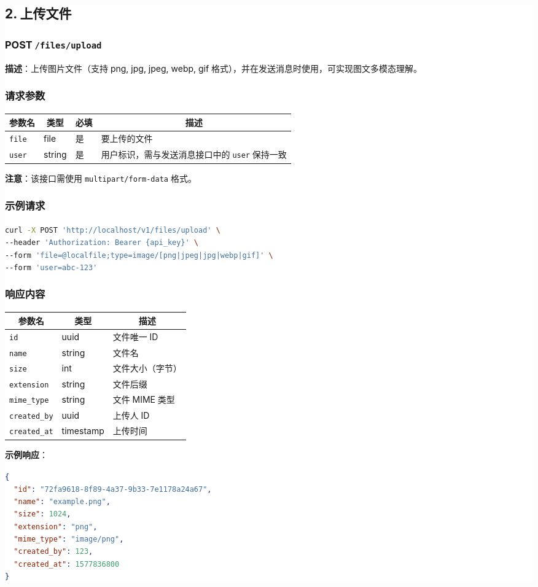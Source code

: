 ## 2. **上传文件**

### **POST** `/files/upload`

**描述**：上传图片文件（支持 png, jpg, jpeg, webp, gif 格式），并在发送消息时使用，可实现图文多模态理解。

### 请求参数

| 参数名 | 类型   | 必填 | 描述                                           |
| ------ | ------ | ---- | ---------------------------------------------- |
| `file` | file   | 是   | 要上传的文件                                   |
| `user` | string | 是   | 用户标识，需与发送消息接口中的 `user` 保持一致 |

**注意**：该接口需使用 `multipart/form-data` 格式。

### 示例请求

```bash
curl -X POST 'http://localhost/v1/files/upload' \
--header 'Authorization: Bearer {api_key}' \
--form 'file=@localfile;type=image/[png|jpeg|jpg|webp|gif]' \
--form 'user=abc-123'
```

### 响应内容

| 参数名       | 类型      | 描述             |
| ------------ | --------- | ---------------- |
| `id`         | uuid      | 文件唯一 ID      |
| `name`       | string    | 文件名           |
| `size`       | int       | 文件大小（字节） |
| `extension`  | string    | 文件后缀         |
| `mime_type`  | string    | 文件 MIME 类型   |
| `created_by` | uuid      | 上传人 ID        |
| `created_at` | timestamp | 上传时间         |

**示例响应**：

```json
{
  "id": "72fa9618-8f89-4a37-9b33-7e1178a24a67",
  "name": "example.png",
  "size": 1024,
  "extension": "png",
  "mime_type": "image/png",
  "created_by": 123,
  "created_at": 1577836800
}
```
